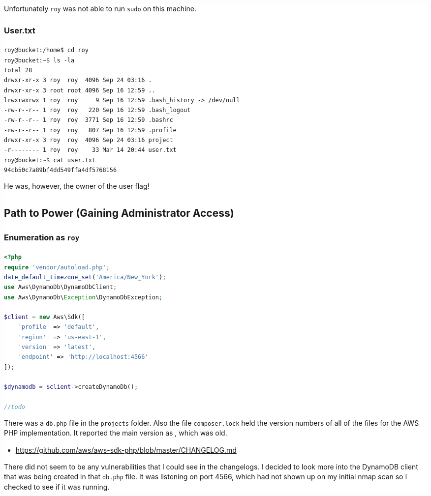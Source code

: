 Unfortunately `roy` was not able to run `sudo` on this machine.

### User.txt

```
roy@bucket:/home$ cd roy
roy@bucket:~$ ls -la
total 28
drwxr-xr-x 3 roy  roy  4096 Sep 24 03:16 .
drwxr-xr-x 3 root root 4096 Sep 16 12:59 ..
lrwxrwxrwx 1 roy  roy     9 Sep 16 12:59 .bash_history -> /dev/null
-rw-r--r-- 1 roy  roy   220 Sep 16 12:59 .bash_logout
-rw-r--r-- 1 roy  roy  3771 Sep 16 12:59 .bashrc
-rw-r--r-- 1 roy  roy   807 Sep 16 12:59 .profile
drwxr-xr-x 3 roy  roy  4096 Sep 24 03:16 project
-r-------- 1 roy  roy    33 Mar 14 20:44 user.txt
roy@bucket:~$ cat user.txt 
94cb50c7a89bf4dd549ffa4df5768156
```

He was, however, the owner of the user flag!

## Path to Power \(Gaining Administrator Access\)

### Enumeration as `roy`

```php
<?php
require 'vendor/autoload.php';
date_default_timezone_set('America/New_York');
use Aws\DynamoDb\DynamoDbClient;
use Aws\DynamoDb\Exception\DynamoDbException;

$client = new Aws\Sdk([
    'profile' => 'default',
    'region'  => 'us-east-1',
    'version' => 'latest',
    'endpoint' => 'http://localhost:4566'
]);

$dynamodb = $client->createDynamoDb();

//todo
```

There was a `db.php` file in the `projects` folder. Also the file `composer.lock` held the version numbers of all of the files for the AWS PHP implementation.  It reported the main version as , which was old.

* https://github.com/aws/aws-sdk-php/blob/master/CHANGELOG.md

There did not seem to be any vulnerabilities that I could see in the changelogs.  I decided to look more into the DynamoDB client that was being created in that `db.php` file.  It was listening on port 4566, which had not shown up on my initial nmap scan so I checked to see if it was running.

